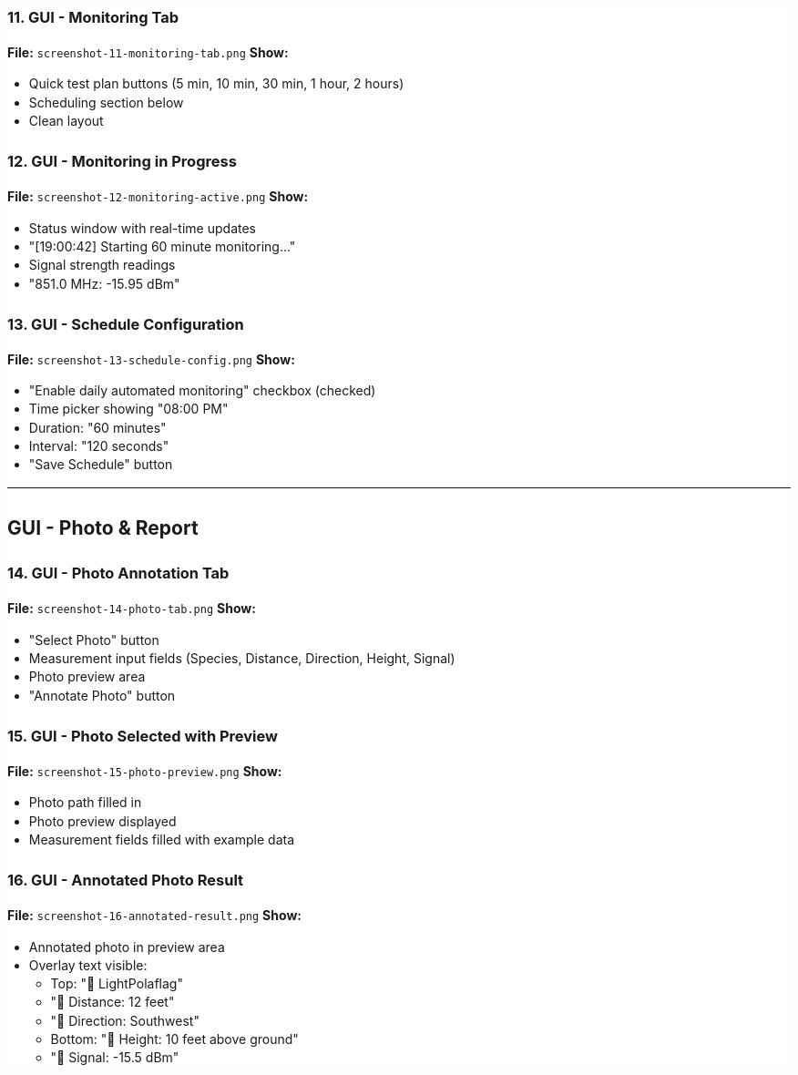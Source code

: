 ### 11. GUI - Monitoring Tab
**File:** `screenshot-11-monitoring-tab.png`
**Show:**
- Quick test plan buttons (5 min, 10 min, 30 min, 1 hour, 2 hours)
- Scheduling section below
- Clean layout

### 12. GUI - Monitoring in Progress
**File:** `screenshot-12-monitoring-active.png`
**Show:**
- Status window with real-time updates
- "[19:00:42] Starting 60 minute monitoring..."
- Signal strength readings
- "851.0 MHz: -15.95 dBm"

### 13. GUI - Schedule Configuration
**File:** `screenshot-13-schedule-config.png`
**Show:**
- "Enable daily automated monitoring" checkbox (checked)
- Time picker showing "08:00 PM"
- Duration: "60 minutes"
- Interval: "120 seconds"
- "Save Schedule" button

---

## GUI - Photo & Report

### 14. GUI - Photo Annotation Tab
**File:** `screenshot-14-photo-tab.png`
**Show:**
- "Select Photo" button
- Measurement input fields (Species, Distance, Direction, Height, Signal)
- Photo preview area
- "Annotate Photo" button

### 15. GUI - Photo Selected with Preview
**File:** `screenshot-15-photo-preview.png`
**Show:**
- Photo path filled in
- Photo preview displayed
- Measurement fields filled with example data

### 16. GUI - Annotated Photo Result
**File:** `screenshot-16-annotated-result.png`
**Show:**
- Annotated photo in preview area
- Overlay text visible:
  - Top: "🎯 LightPolaflag"
  - "📏 Distance: 12 feet"
  - "🧭 Direction: Southwest"
  - Bottom: "📐 Height: 10 feet above ground"
  - "📡 Signal: -15.5 dBm"
